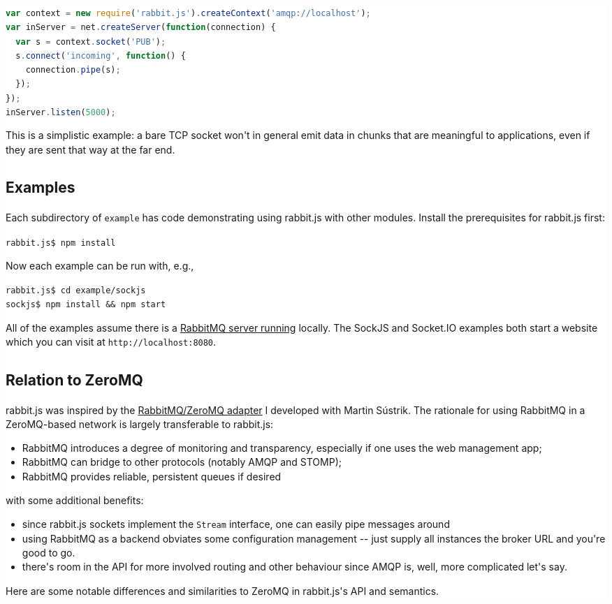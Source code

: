 ```js
var context = new require('rabbit.js').createContext('amqp://localhost');
var inServer = net.createServer(function(connection) {
  var s = context.socket('PUB');
  s.connect('incoming', function() {
    connection.pipe(s);
  });
});
inServer.listen(5000);
```

This is a simplistic example: a bare TCP socket won't in general emit
data in chunks that are meaningful to applications, even if they are
sent that way at the far end.

## Examples

Each subdirectory of `example` has code demonstrating using
rabbit.js with other modules. Install the prerequisites for rabbit.js
first:

    rabbit.js$ npm install

Now each example can be run with, e.g.,

    rabbit.js$ cd example/sockjs
    sockjs$ npm install && npm start

All of the examples assume there is a [RabbitMQ server
running](http://rabbit.mq/download.html) locally. The SockJS and
Socket.IO examples both start a website which you can visit at
`http://localhost:8080`.

## <a name="zeromq"></a>Relation to ZeroMQ

rabbit.js was inspired by the [RabbitMQ/ZeroMQ
adapter](http://github.com/rabbitmq/rmq-0mq/) I developed with Martin
Sústrik. The rationale for using RabbitMQ in a ZeroMQ-based network is
largely transferable to rabbit.js:

 * RabbitMQ introduces a degree of monitoring and transparency,
   especially if one uses the web management app;
 * RabbitMQ can bridge to other protocols (notably AMQP and STOMP);
 * RabbitMQ provides reliable, persistent queues if desired

with some additional benefits:

 * since rabbit.js sockets implement the `Stream` interface, one
   can easily pipe messages around
 * using RabbitMQ as a backend obviates some configuration management
   -- just supply all instances the broker URL and you're good to go.
 * there's room in the API for more involved routing and other
   behaviour since AMQP is, well, more complicated let's say.

Here are some notable differences and similarities to ZeroMQ in
rabbit.js's API and semantics.
